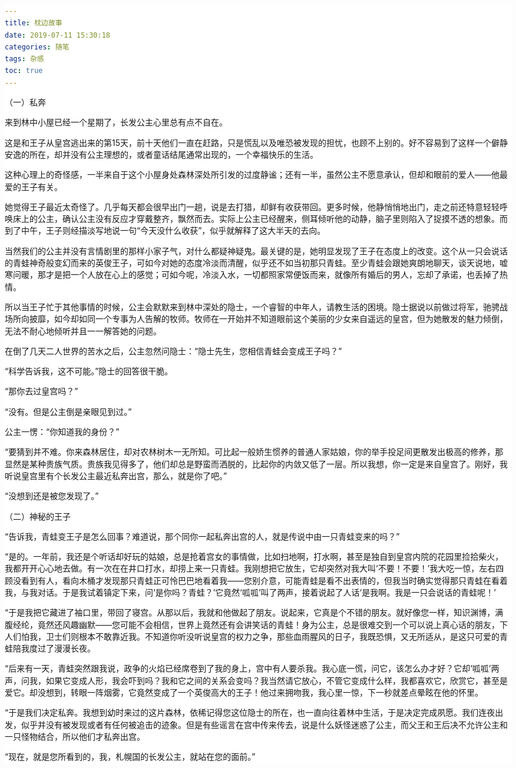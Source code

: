 ```yaml
---
title: 枕边故事
date: 2019-07-11 15:30:18
categories: 随笔
tags: 杂感
toc: true
---
```

（一）私奔

来到林中小屋已经一个星期了，长发公主心里总有点不自在。

这是和王子从皇宫逃出来的第15天，前十天他们一直在赶路，只是慌乱以及唯恐被发现的担忧，也顾不上别的。好不容易到了这样一个僻静安逸的所在，却并没有公主理想的，或者童话结尾通常出现的，一个幸福快乐的生活。

这种心理上的奇怪感，一半来自于这个小屋身处森林深处所引发的过度静谧；还有一半，虽然公主不愿意承认，但却和眼前的爱人——他最爱的王子有关。

她觉得王子最近太奇怪了。几乎每天都会很早出门一趟，说是去打猎，却鲜有收获带回。更多时候，他静悄悄地出门，走之前还特意轻轻呼唤床上的公主，确认公主没有反应才穿戴整齐，飘然而去。实际上公主已经醒来，侧耳倾听他的动静，脑子里则陷入了捉摸不透的想象。而到了中午，王子则经描淡写地说一句“今天没什么收获”，似乎就解释了这大半天的去向。

当然我们的公主并没有言情剧里的那样小家子气，对什么都疑神疑鬼。最关键的是，她明显发现了王子在态度上的改变。这个从一只会说话的青蛙神奇般变幻而来的英俊王子，可如今对她的态度冷淡而清醒，似乎还不如当初那只青蛙。至少青蛙会跟她爽朗地聊天，谈天说地，嘘寒问暖，那才是把一个人放在心上的感觉；可如今呢，冷淡入水，一切都照家常便饭而来，就像所有婚后的男人，忘却了承诺，也丢掉了热情。

所以当王子忙于其他事情的时候，公主会默默来到林中深处的隐士，一个睿智的中年人，请教生活的困境。隐士据说以前做过将军，驰骋战场所向披靡，如今却如同一个专事为人告解的牧师。牧师在一开始并不知道眼前这个美丽的少女来自遥远的皇宫，但为她散发的魅力倾倒，无法不耐心地倾听并且一一解答她的问题。

在倒了几天二人世界的苦水之后，公主忽然问隐士：“隐士先生，您相信青蛙会变成王子吗？”

“科学告诉我，这不可能。”隐士的回答很干脆。

“那你去过皇宫吗？”

“没有。但是公主倒是亲眼见到过。”

公主一愣：“你知道我的身份？”

“要猜到并不难。你来森林居住，却对农林树木一无所知。可比起一般娇生惯养的普通人家姑娘，你的举手投足间更散发出极高的修养，那显然是某种贵族气质。贵族我见得多了，他们却总是野蛮而洒脱的，比起你的内敛又低了一层。所以我想，你一定是来自皇宫了。刚好，我听说皇宫里有个长发公主最近私奔出宫，那么，就是你了吧。”

“没想到还是被您发现了。”

（二）神秘的王子

“告诉我，青蛙变王子是怎么回事？难道说，那个同你一起私奔出宫的人，就是传说中由一只青蛙变来的吗？”

“是的。一年前，我还是个听话却好玩的姑娘，总是抢着宫女的事情做，比如扫地啊，打水啊，甚至是独自到皇宫内院的花园里捡拾柴火，我都开开心心地去做。有一次在在井口打水，却捞上来一只青蛙。我刚想把它放生，它却突然对我大叫‘不要！不要！’我大吃一惊，左右四顾没看到有人，看向木桶才发现那只青蛙正可怜巴巴地看着我——您别介意，可能青蛙是看不出表情的，但我当时确实觉得那只青蛙在看着我，与我对话。于是我试着镇定下来，问‘是你吗？青蛙？’它竟然‘呱呱’叫了两声，接着说起了人话‘是我啊。我是一只会说话的青蛙呢！’

“于是我把它藏进了袖口里，带回了寝宫。从那以后，我就和他做起了朋友。说起来，它真是个不错的朋友。就好像您一样，知识渊博，满腹经纶，竟然还风趣幽默——您可能不会相信，世界上竟然还有会讲笑话的青蛙！身为公主，总是很难交到一个可以说上真心话的朋友，下人们怕我，卫士们则根本不敢靠近我。不知道你听没听说皇宫的权力之争，那些血雨腥风的日子，我既恐惧，又无所适从，是这只可爱的青蛙陪我度过了漫漫长夜。

“后来有一天，青蛙突然跟我说，政争的火焰已经席卷到了我的身上，宫中有人要杀我。我心底一慌，问它，该怎么办才好？它却‘呱呱’两声，问我，如果它变成人形，我会吓到吗？我和它之间的关系会变吗？我当然请它放心，不管它变成什么样，我都喜欢它，欣赏它，甚至是爱它。却没想到，转眼一阵烟雾，它竟然变成了一个英俊高大的王子！他过来拥吻我，我心里一惊，下一秒就差点晕眩在他的怀里。

“于是我们决定私奔。我想到幼时来过的这片森林，依稀记得您这位隐士的所在，也一直向往着林中生活，于是决定完成夙愿。我们连夜出发，似乎并没有被发现或者有任何被追击的迹象。但是有些谣言在宫中传来传去，说是什么妖怪迷惑了公主，而父王和王后决不允许公主和一只怪物结合，所以他们才私奔出宫。

“现在，就是您所看到的，我，札幌国的长发公主，就站在您的面前。”
